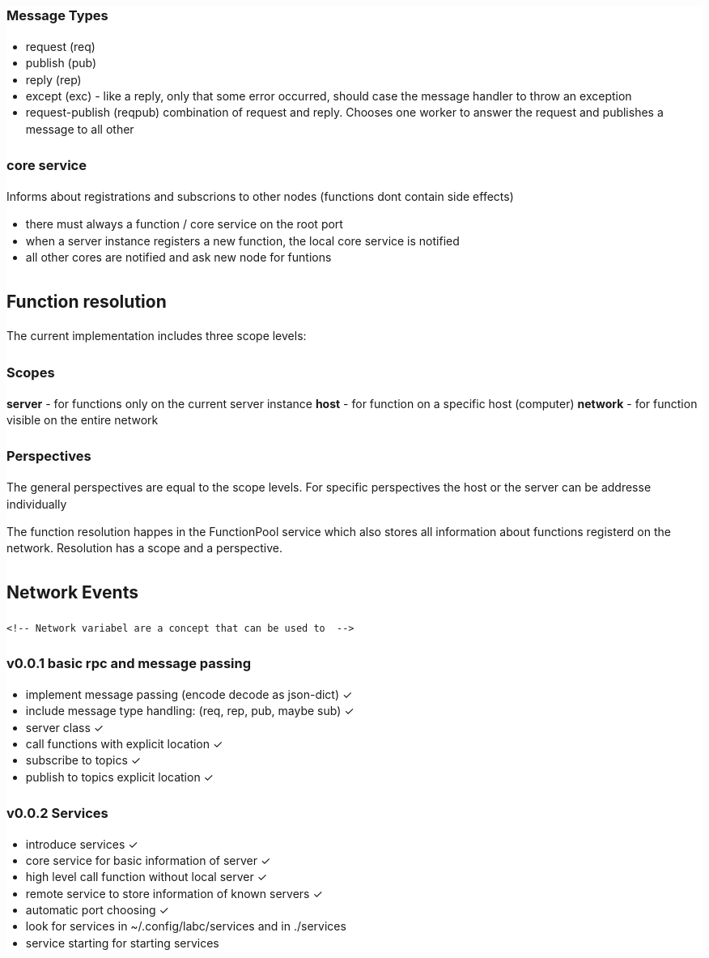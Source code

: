 
###  Message Types
 - request (req)
 - publish (pub)
 - reply (rep)
 - except (exc) - like a reply, only that some error occurred, should case the message handler to throw an exception
 - request-publish (reqpub) combination of request and reply. Chooses one worker to answer the request and publishes a message to all other


### core service
Informs about registrations and subscrions to other nodes (functions dont contain side effects)
 - there must always a function / core service on the root port
 - when a server instance registers a new function, the local core service is notified
 - all other cores are notified and ask new node for funtions


##  Function resolution
The current implementation includes three scope levels:


### Scopes
**server** - for functions only on the current server instance
**host** - for function on a specific host (computer)
**network** - for function visible on the entire network


### Perspectives
The general perspectives are equal to the scope levels. For specific perspectives the host or the server can be addresse individually

The function resolution happes in the FunctionPool service which also stores all information about functions registerd on the network. Resolution has a scope and a perspective. 


## Network Events
    <!-- Network variabel are a concept that can be used to  -->

### v0.0.1 basic rpc and message passing
- implement message passing (encode decode as json-dict) ✓
- include message type handling: (req, rep, pub, maybe sub) ✓
- server class ✓
- call functions with explicit location ✓
- subscribe to topics ✓
- publish to topics explicit location ✓

### v0.0.2 Services
- introduce services ✓
- core service for basic information of server ✓
- high level call function without local server ✓
- remote service to store information of known servers  ✓
- automatic port choosing  ✓
- look for services in ~/.config/labc/services and in ./services
- service starting for starting services
